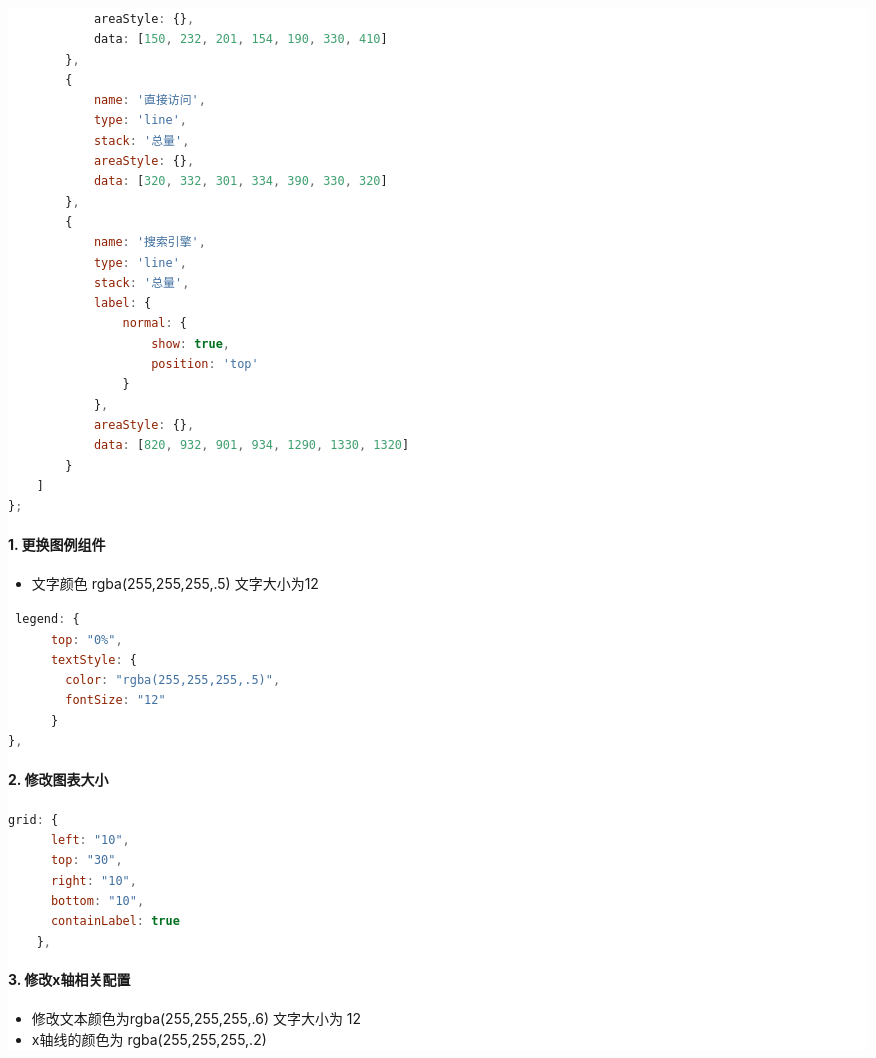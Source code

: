 ```js
            areaStyle: {},
            data: [150, 232, 201, 154, 190, 330, 410]
        },
        {
            name: '直接访问',
            type: 'line',
            stack: '总量',
            areaStyle: {},
            data: [320, 332, 301, 334, 390, 330, 320]
        },
        {
            name: '搜索引擎',
            type: 'line',
            stack: '总量',
            label: {
                normal: {
                    show: true,
                    position: 'top'
                }
            },
            areaStyle: {},
            data: [820, 932, 901, 934, 1290, 1330, 1320]
        }
    ]
};
```

#### 1. 更换图例组件
- 文字颜色 rgba(255,255,255,.5)  文字大小为12

~~~javascript
 legend: {
      top: "0%",
      textStyle: {
        color: "rgba(255,255,255,.5)",
        fontSize: "12"
      }
},
~~~

#### 2. 修改图表大小
~~~javascript
grid: {
      left: "10",
      top: "30",
      right: "10",
      bottom: "10",
      containLabel: true
    },
~~~

#### 3. 修改x轴相关配置
- 修改文本颜色为rgba(255,255,255,.6)  文字大小为 12
- x轴线的颜色为   rgba(255,255,255,.2)
